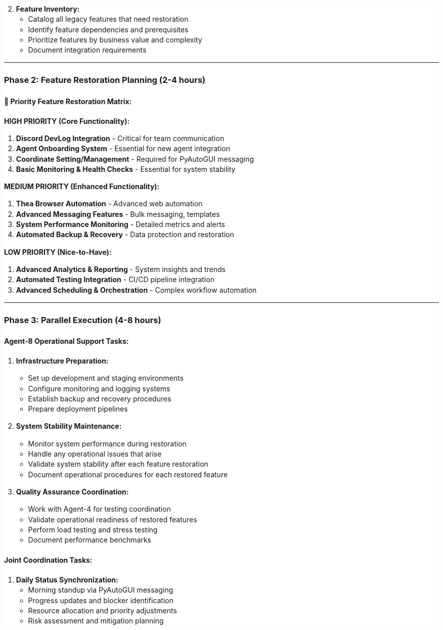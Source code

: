 2. **Feature Inventory:**
   - Catalog all legacy features that need restoration
   - Identify feature dependencies and prerequisites
   - Prioritize features by business value and complexity
   - Document integration requirements

---

### **Phase 2: Feature Restoration Planning (2-4 hours)**

#### **🎯 Priority Feature Restoration Matrix:**

**HIGH PRIORITY (Core Functionality):**
1. **Discord DevLog Integration** - Critical for team communication
2. **Agent Onboarding System** - Essential for new agent integration
3. **Coordinate Setting/Management** - Required for PyAutoGUI messaging
4. **Basic Monitoring & Health Checks** - Essential for system stability

**MEDIUM PRIORITY (Enhanced Functionality):**
1. **Thea Browser Automation** - Advanced web automation
2. **Advanced Messaging Features** - Bulk messaging, templates
3. **System Performance Monitoring** - Detailed metrics and alerts
4. **Automated Backup & Recovery** - Data protection and restoration

**LOW PRIORITY (Nice-to-Have):**
1. **Advanced Analytics & Reporting** - System insights and trends
2. **Automated Testing Integration** - CI/CD pipeline integration
3. **Advanced Scheduling & Orchestration** - Complex workflow automation

---

### **Phase 3: Parallel Execution (4-8 hours)**

#### **Agent-8 Operational Support Tasks:**
1. **Infrastructure Preparation:**
   - Set up development and staging environments
   - Configure monitoring and logging systems
   - Establish backup and recovery procedures
   - Prepare deployment pipelines

2. **System Stability Maintenance:**
   - Monitor system performance during restoration
   - Handle any operational issues that arise
   - Validate system stability after each feature restoration
   - Document operational procedures for each restored feature

3. **Quality Assurance Coordination:**
   - Work with Agent-4 for testing coordination
   - Validate operational readiness of restored features
   - Perform load testing and stress testing
   - Document performance benchmarks

#### **Joint Coordination Tasks:**
1. **Daily Status Synchronization:**
   - Morning standup via PyAutoGUI messaging
   - Progress updates and blocker identification
   - Resource allocation and priority adjustments
   - Risk assessment and mitigation planning
